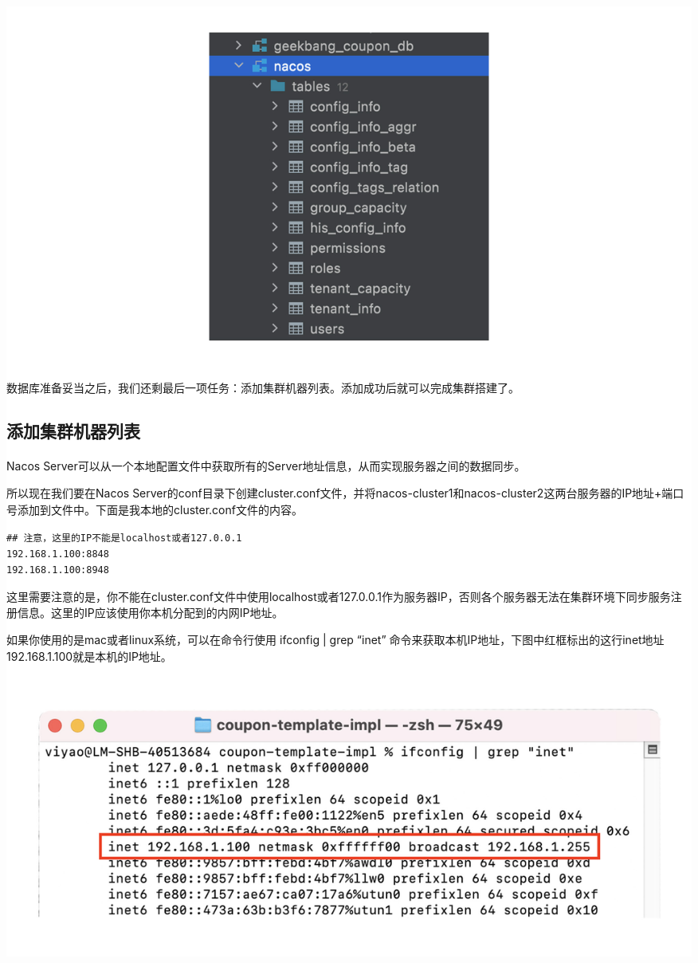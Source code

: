 ![](images/473165/e75b4cd0yye902048406305feabbcf87.jpg)

数据库准备妥当之后，我们还剩最后一项任务：添加集群机器列表。添加成功后就可以完成集群搭建了。

## 添加集群机器列表

Nacos Server可以从一个本地配置文件中获取所有的Server地址信息，从而实现服务器之间的数据同步。

所以现在我们要在Nacos Server的conf目录下创建cluster.conf文件，并将nacos-cluster1和nacos-cluster2这两台服务器的IP地址+端口号添加到文件中。下面是我本地的cluster.conf文件的内容。

```
## 注意，这里的IP不能是localhost或者127.0.0.1
192.168.1.100:8848
192.168.1.100:8948

```

这里需要注意的是，你不能在cluster.conf文件中使用localhost或者127.0.0.1作为服务器IP，否则各个服务器无法在集群环境下同步服务注册信息。这里的IP应该使用你本机分配到的内网IP地址。

如果你使用的是mac或者linux系统，可以在命令行使用 ifconfig \| grep “inet” 命令来获取本机IP地址，下图中红框标出的这行inet地址192.168.1.100就是本机的IP地址。

![](images/473165/c87c972be62d4328a8ae5f595a7ff565.jpg)
